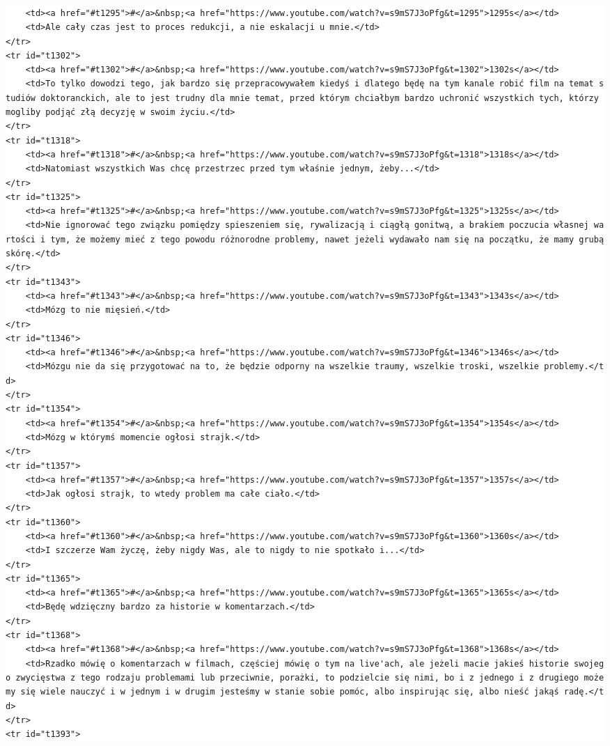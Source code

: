         <td><a href="#t1295">#</a>&nbsp;<a href="https://www.youtube.com/watch?v=s9mS7J3oPfg&t=1295">1295s</a></td>
        <td>Ale cały czas jest to proces redukcji, a nie eskalacji u mnie.</td>
    </tr>
    <tr id="t1302">
        <td><a href="#t1302">#</a>&nbsp;<a href="https://www.youtube.com/watch?v=s9mS7J3oPfg&t=1302">1302s</a></td>
        <td>To tylko dowodzi tego, jak bardzo się przepracowywałem kiedyś i dlatego będę na tym kanale robić film na temat studiów doktoranckich, ale to jest trudny dla mnie temat, przed którym chciałbym bardzo uchronić wszystkich tych, którzy mogliby podjąć złą decyzję w swoim życiu.</td>
    </tr>
    <tr id="t1318">
        <td><a href="#t1318">#</a>&nbsp;<a href="https://www.youtube.com/watch?v=s9mS7J3oPfg&t=1318">1318s</a></td>
        <td>Natomiast wszystkich Was chcę przestrzec przed tym właśnie jednym, żeby...</td>
    </tr>
    <tr id="t1325">
        <td><a href="#t1325">#</a>&nbsp;<a href="https://www.youtube.com/watch?v=s9mS7J3oPfg&t=1325">1325s</a></td>
        <td>Nie ignorować tego związku pomiędzy spieszeniem się, rywalizacją i ciągłą gonitwą, a brakiem poczucia własnej wartości i tym, że możemy mieć z tego powodu różnorodne problemy, nawet jeżeli wydawało nam się na początku, że mamy grubą skórę.</td>
    </tr>
    <tr id="t1343">
        <td><a href="#t1343">#</a>&nbsp;<a href="https://www.youtube.com/watch?v=s9mS7J3oPfg&t=1343">1343s</a></td>
        <td>Mózg to nie mięsień.</td>
    </tr>
    <tr id="t1346">
        <td><a href="#t1346">#</a>&nbsp;<a href="https://www.youtube.com/watch?v=s9mS7J3oPfg&t=1346">1346s</a></td>
        <td>Mózgu nie da się przygotować na to, że będzie odporny na wszelkie traumy, wszelkie troski, wszelkie problemy.</td>
    </tr>
    <tr id="t1354">
        <td><a href="#t1354">#</a>&nbsp;<a href="https://www.youtube.com/watch?v=s9mS7J3oPfg&t=1354">1354s</a></td>
        <td>Mózg w którymś momencie ogłosi strajk.</td>
    </tr>
    <tr id="t1357">
        <td><a href="#t1357">#</a>&nbsp;<a href="https://www.youtube.com/watch?v=s9mS7J3oPfg&t=1357">1357s</a></td>
        <td>Jak ogłosi strajk, to wtedy problem ma całe ciało.</td>
    </tr>
    <tr id="t1360">
        <td><a href="#t1360">#</a>&nbsp;<a href="https://www.youtube.com/watch?v=s9mS7J3oPfg&t=1360">1360s</a></td>
        <td>I szczerze Wam życzę, żeby nigdy Was, ale to nigdy to nie spotkało i...</td>
    </tr>
    <tr id="t1365">
        <td><a href="#t1365">#</a>&nbsp;<a href="https://www.youtube.com/watch?v=s9mS7J3oPfg&t=1365">1365s</a></td>
        <td>Będę wdzięczny bardzo za historie w komentarzach.</td>
    </tr>
    <tr id="t1368">
        <td><a href="#t1368">#</a>&nbsp;<a href="https://www.youtube.com/watch?v=s9mS7J3oPfg&t=1368">1368s</a></td>
        <td>Rzadko mówię o komentarzach w filmach, częściej mówię o tym na live'ach, ale jeżeli macie jakieś historie swojego zwycięstwa z tego rodzaju problemami lub przeciwnie, porażki, to podzielcie się nimi, bo i z jednego i z drugiego możemy się wiele nauczyć i w jednym i w drugim jesteśmy w stanie sobie pomóc, albo inspirując się, albo nieść jakąś radę.</td>
    </tr>
    <tr id="t1393">
